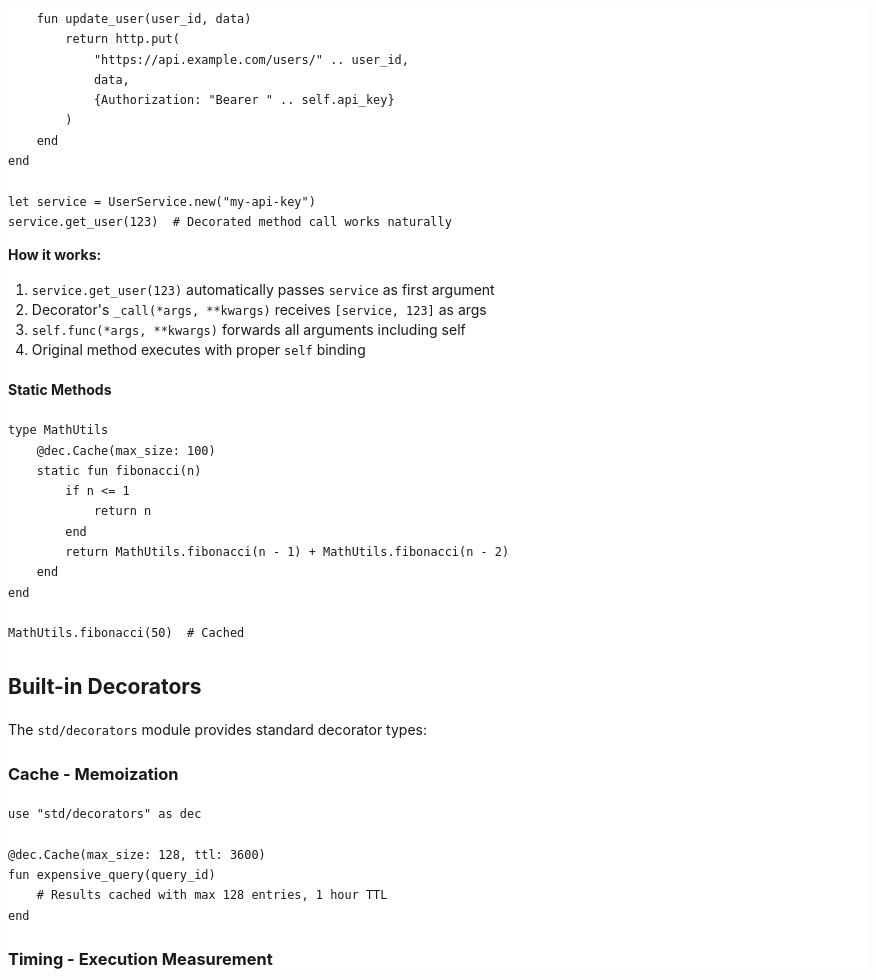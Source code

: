 ```quest
    fun update_user(user_id, data)
        return http.put(
            "https://api.example.com/users/" .. user_id,
            data,
            {Authorization: "Bearer " .. self.api_key}
        )
    end
end

let service = UserService.new("my-api-key")
service.get_user(123)  # Decorated method call works naturally
```

**How it works:**
1. `service.get_user(123)` automatically passes `service` as first argument
2. Decorator's `_call(*args, **kwargs)` receives `[service, 123]` as args
3. `self.func(*args, **kwargs)` forwards all arguments including self
4. Original method executes with proper `self` binding

#### Static Methods

```quest
type MathUtils
    @dec.Cache(max_size: 100)
    static fun fibonacci(n)
        if n <= 1
            return n
        end
        return MathUtils.fibonacci(n - 1) + MathUtils.fibonacci(n - 2)
    end
end

MathUtils.fibonacci(50)  # Cached
```

## Built-in Decorators

The `std/decorators` module provides standard decorator types:

### Cache - Memoization

```quest
use "std/decorators" as dec

@dec.Cache(max_size: 128, ttl: 3600)
fun expensive_query(query_id)
    # Results cached with max 128 entries, 1 hour TTL
end
```

### Timing - Execution Measurement

